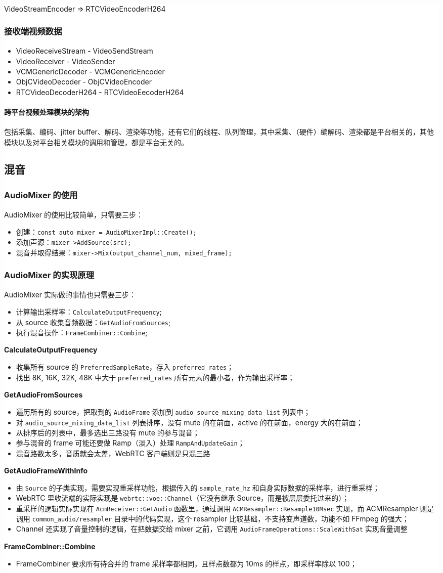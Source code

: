 VideoStreamEncoder => RTCVideoEncoderH264

### 接收端视频数据

- VideoReceiveStream - VideoSendStream
- VideoReceiver - VideoSender
- VCMGenericDecoder - VCMGenericEncoder
- ObjCVideoDecoder - ObjCVideoEncoder
- RTCVideoDecoderH264 - RTCVideoEecoderH264

#### 跨平台视频处理模块的架构

包括采集、编码、jitter buffer、解码、渲染等功能，还有它们的线程、队列管理，其中采集、（硬件）编解码、渲染都是平台相关的，其他模块以及对平台相关模块的调用和管理，都是平台无关的。

## 混音

### AudioMixer 的使用

AudioMixer 的使用比较简单，只需要三步：

- 创建：`const auto mixer = AudioMixerImpl::Create();`
- 添加声源：`mixer->AddSource(src);`
- 混音并取得结果：`mixer->Mix(output_channel_num, mixed_frame);`

### AudioMixer 的实现原理

AudioMixer 实际做的事情也只需要三步：

- 计算输出采样率：`CalculateOutputFrequency`;
- 从 source 收集音频数据：`GetAudioFromSources`;
- 执行混音操作：`FrameCombiner::Combine`;

**CalculateOutputFrequency**

- 收集所有 source 的 `PreferredSampleRate`，存入 `preferred_rates`；
- 找出 8K, 16K, 32K, 48K 中大于 `preferred_rates` 所有元素的最小者，作为输出采样率；

**GetAudioFromSources**

- 遍历所有的 source，把取到的 `AudioFrame` 添加到 `audio_source_mixing_data_list` 列表中；
- 对 `audio_source_mixing_data_list` 列表排序，没有 mute 的在前面，active 的在前面，energy 大的在前面；
- 从排序后的列表中，最多选出三路没有 mute 的参与混音；
- 参与混音的 frame 可能还要做 Ramp（淡入）处理 `RampAndUpdateGain`；
- 混音路数太多，音质就会太差，WebRTC 客户端则是只混三路

**GetAudioFrameWithInfo**

- 由 `Source` 的子类实现，需要实现重采样功能，根据传入的 `sample_rate_hz` 和自身实际数据的采样率，进行重采样；
- WebRTC 里收流端的实际实现是 `webrtc::voe::Channel`（它没有继承 Source，而是被层层委托过来的）；
- 重采样的逻辑实际实现在 `AcmReceiver::GetAudio` 函数里，通过调用 `ACMResampler::Resample10Msec` 实现，而 ACMResampler 则是调用 `common_audio/resampler` 目录中的代码实现，这个 resampler 比较基础，不支持变声道数，功能不如 FFmpeg 的强大；
- Channel 还实现了音量控制的逻辑，在把数据交给 mixer 之前，它调用 `AudioFrameOperations::ScaleWithSat` 实现音量调整

**FrameCombiner::Combine**

- FrameCombiner 要求所有待合并的 frame 采样率都相同，且样点数都为 10ms 的样点，即采样率除以 100；
